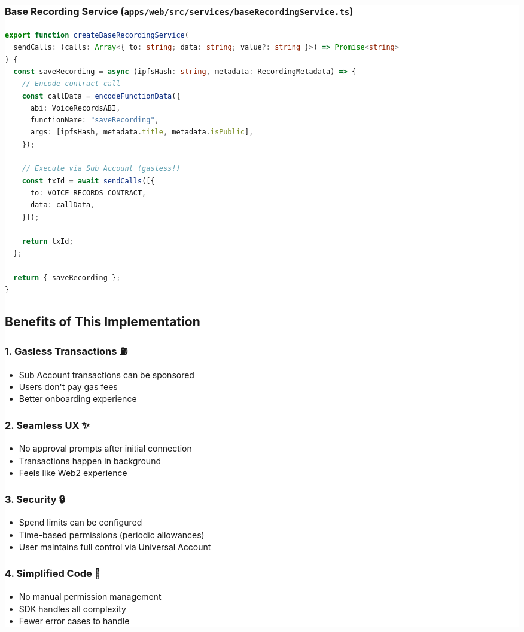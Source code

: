 ### Base Recording Service (`apps/web/src/services/baseRecordingService.ts`)

```typescript
export function createBaseRecordingService(
  sendCalls: (calls: Array<{ to: string; data: string; value?: string }>) => Promise<string>
) {
  const saveRecording = async (ipfsHash: string, metadata: RecordingMetadata) => {
    // Encode contract call
    const callData = encodeFunctionData({
      abi: VoiceRecordsABI,
      functionName: "saveRecording",
      args: [ipfsHash, metadata.title, metadata.isPublic],
    });

    // Execute via Sub Account (gasless!)
    const txId = await sendCalls([{
      to: VOICE_RECORDS_CONTRACT,
      data: callData,
    }]);

    return txId;
  };

  return { saveRecording };
}
```

## Benefits of This Implementation

### 1. **Gasless Transactions** ⛽
- Sub Account transactions can be sponsored
- Users don't pay gas fees
- Better onboarding experience

### 2. **Seamless UX** ✨
- No approval prompts after initial connection
- Transactions happen in background
- Feels like Web2 experience

### 3. **Security** 🔒
- Spend limits can be configured
- Time-based permissions (periodic allowances)
- User maintains full control via Universal Account

### 4. **Simplified Code** 🧹
- No manual permission management
- SDK handles all complexity
- Fewer error cases to handle
